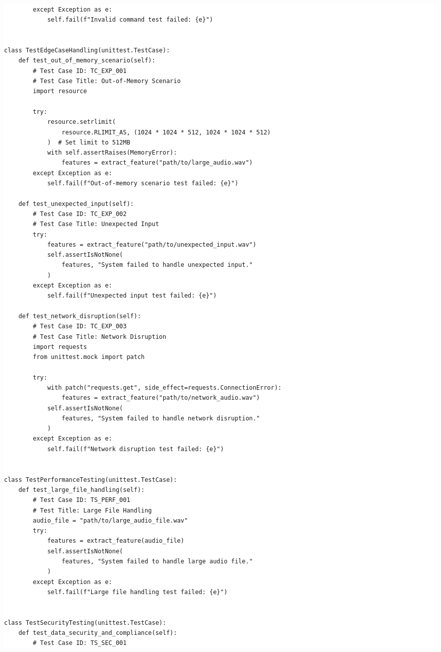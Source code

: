 ```
        except Exception as e:
            self.fail(f"Invalid command test failed: {e}")


class TestEdgeCaseHandling(unittest.TestCase):
    def test_out_of_memory_scenario(self):
        # Test Case ID: TC_EXP_001
        # Test Case Title: Out-of-Memory Scenario
        import resource

        try:
            resource.setrlimit(
                resource.RLIMIT_AS, (1024 * 1024 * 512, 1024 * 1024 * 512)
            )  # Set limit to 512MB
            with self.assertRaises(MemoryError):
                features = extract_feature("path/to/large_audio.wav")
        except Exception as e:
            self.fail(f"Out-of-memory scenario test failed: {e}")

    def test_unexpected_input(self):
        # Test Case ID: TC_EXP_002
        # Test Case Title: Unexpected Input
        try:
            features = extract_feature("path/to/unexpected_input.wav")
            self.assertIsNotNone(
                features, "System failed to handle unexpected input."
            )
        except Exception as e:
            self.fail(f"Unexpected input test failed: {e}")

    def test_network_disruption(self):
        # Test Case ID: TC_EXP_003
        # Test Case Title: Network Disruption
        import requests
        from unittest.mock import patch

        try:
            with patch("requests.get", side_effect=requests.ConnectionError):
                features = extract_feature("path/to/network_audio.wav")
            self.assertIsNotNone(
                features, "System failed to handle network disruption."
            )
        except Exception as e:
            self.fail(f"Network disruption test failed: {e}")


class TestPerformanceTesting(unittest.TestCase):
    def test_large_file_handling(self):
        # Test Case ID: TS_PERF_001
        # Test Title: Large File Handling
        audio_file = "path/to/large_audio_file.wav"
        try:
            features = extract_feature(audio_file)
            self.assertIsNotNone(
                features, "System failed to handle large audio file."
            )
        except Exception as e:
            self.fail(f"Large file handling test failed: {e}")


class TestSecurityTesting(unittest.TestCase):
    def test_data_security_and_compliance(self):
        # Test Case ID: TS_SEC_001
```